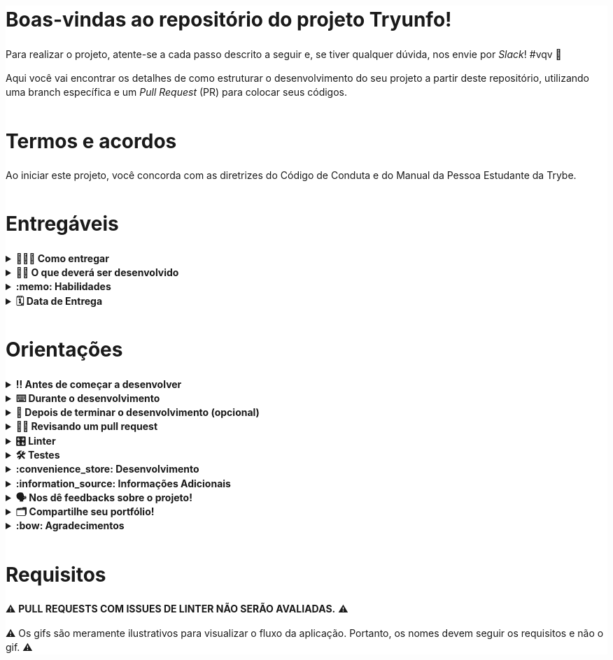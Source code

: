 # Boas-vindas ao repositório do projeto Tryunfo!

Para realizar o projeto, atente-se a cada passo descrito a seguir e, se tiver qualquer dúvida, nos envie por _Slack_! #vqv 🚀

Aqui você vai encontrar os detalhes de como estruturar o desenvolvimento do seu projeto a partir deste repositório, utilizando uma branch específica e um _Pull Request_ (PR) para colocar seus códigos.

# Termos e acordos

Ao iniciar este projeto, você concorda com as diretrizes do Código de Conduta e do Manual da Pessoa Estudante da Trybe.

# Entregáveis

<details><summary><strong>🤷🏽‍♀️ Como entregar</strong></summary></details>

<details><summary><strong>👨‍💻 O que deverá ser desenvolvido</strong></summary></details>

<details><summary><strong>:memo: Habilidades</strong></summary></details>

<details><summary><strong>🗓 Data de Entrega</strong></summary></details>

# Orientações

<details><summary><strong>‼️ Antes de começar a desenvolver</strong></summary></details>

<details><summary><strong>⌨️ Durante o desenvolvimento</strong></summary></details>

<details><summary><strong>🤝 Depois de terminar o desenvolvimento (opcional)</strong></summary></details>

<details><summary><strong>🕵🏿 Revisando um pull request</strong></summary></details>

<details><summary><strong>🎛 Linter</strong></summary></details>

<details><summary><strong>🛠 Testes</strong></summary></details>

<details><summary><strong>:convenience_store: Desenvolvimento </strong></summary></details>

<details><summary><strong>:information_source: Informações Adicionais </strong></summary></details>

<details><summary><strong>🗣 Nos dê feedbacks sobre o projeto!</strong></summary></details>

<details><summary><strong>🗂 Compartilhe seu portfólio!</strong></summary></details>

<details><summary><strong>:bow: Agradecimentos</strong></summary></details>

# Requisitos

:warning: **PULL REQUESTS COM ISSUES DE LINTER NÃO SERÃO AVALIADAS.** :warning:

:warning: Os gifs são meramente ilustrativos para visualizar o fluxo da aplicação. Portanto, os nomes devem seguir os requisitos e não o gif. :warning:

